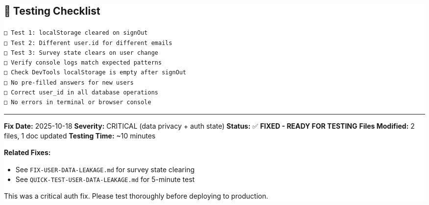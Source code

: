 ## 📝 Testing Checklist

```
□ Test 1: localStorage cleared on signOut
□ Test 2: Different user.id for different emails
□ Test 3: Survey state clears on user change
□ Verify console logs match expected patterns
□ Check DevTools localStorage is empty after signOut
□ No pre-filled answers for new users
□ Correct user_id in all database operations
□ No errors in terminal or browser console
```

---

**Fix Date:** 2025-10-18
**Severity:** CRITICAL (data privacy + auth state)
**Status:** ✅ **FIXED - READY FOR TESTING**
**Files Modified:** 2 files, 1 doc updated
**Testing Time:** ~10 minutes

**Related Fixes:**
- See `FIX-USER-DATA-LEAKAGE.md` for survey state clearing
- See `QUICK-TEST-USER-DATA-LEAKAGE.md` for 5-minute test

This was a critical auth fix. Please test thoroughly before deploying to production.

